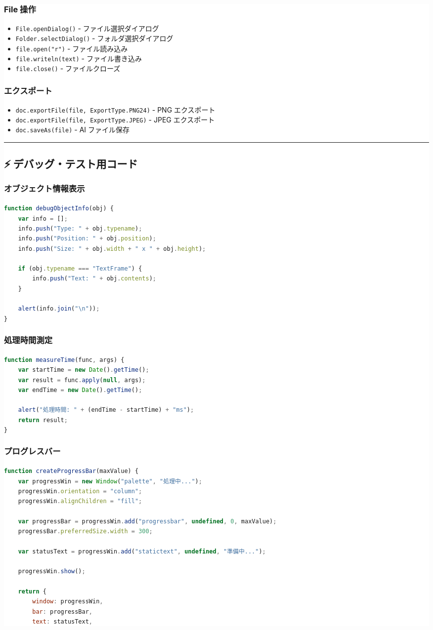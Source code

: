 ### **File 操作**
- `File.openDialog()` - ファイル選択ダイアログ
- `Folder.selectDialog()` - フォルダ選択ダイアログ
- `file.open("r")` - ファイル読み込み
- `file.writeln(text)` - ファイル書き込み
- `file.close()` - ファイルクローズ

### **エクスポート**
- `doc.exportFile(file, ExportType.PNG24)` - PNG エクスポート
- `doc.exportFile(file, ExportType.JPEG)` - JPEG エクスポート
- `doc.saveAs(file)` - AI ファイル保存

---

## ⚡ **デバッグ・テスト用コード**

### **オブジェクト情報表示**
```javascript
function debugObjectInfo(obj) {
    var info = [];
    info.push("Type: " + obj.typename);
    info.push("Position: " + obj.position);
    info.push("Size: " + obj.width + " x " + obj.height);
    
    if (obj.typename === "TextFrame") {
        info.push("Text: " + obj.contents);
    }
    
    alert(info.join("\n"));
}
```

### **処理時間測定**
```javascript
function measureTime(func, args) {
    var startTime = new Date().getTime();
    var result = func.apply(null, args);
    var endTime = new Date().getTime();
    
    alert("処理時間: " + (endTime - startTime) + "ms");
    return result;
}
```

### **プログレスバー**
```javascript
function createProgressBar(maxValue) {
    var progressWin = new Window("palette", "処理中...");
    progressWin.orientation = "column";
    progressWin.alignChildren = "fill";
    
    var progressBar = progressWin.add("progressbar", undefined, 0, maxValue);
    progressBar.preferredSize.width = 300;
    
    var statusText = progressWin.add("statictext", undefined, "準備中...");
    
    progressWin.show();
    
    return {
        window: progressWin,
        bar: progressBar,
        text: statusText,
```